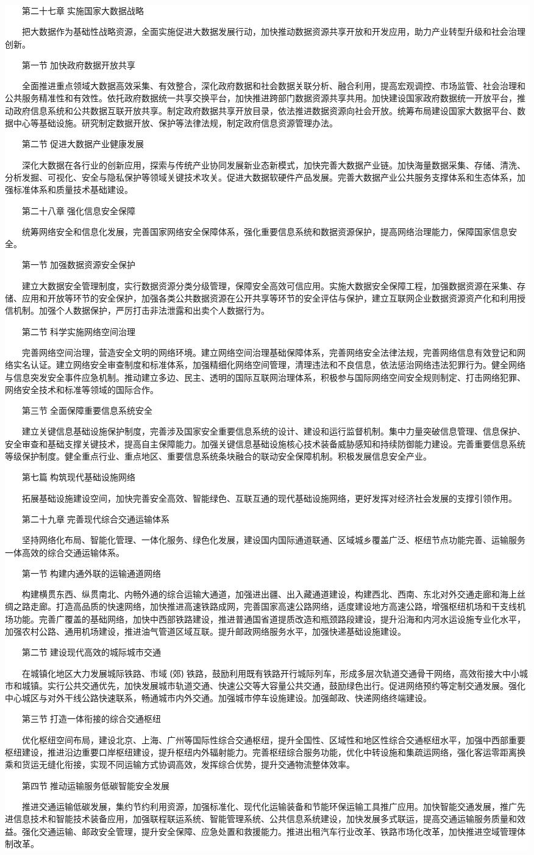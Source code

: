 　　第二十七章 实施国家大数据战略

　　把大数据作为基础性战略资源，全面实施促进大数据发展行动，加快推动数据资源共享开放和开发应用，助力产业转型升级和社会治理创新。

　　第一节 加快政府数据开放共享

　　全面推进重点领域大数据高效采集、有效整合，深化政府数据和社会数据关联分析、融合利用，提高宏观调控、市场监管、社会治理和公共服务精准性和有效性。依托政府数据统一共享交换平台，加快推进跨部门数据资源共享共用。加快建设国家政府数据统一开放平台，推动政府信息系统和公共数据互联开放共享。制定政府数据共享开放目录，依法推进数据资源向社会开放。统筹布局建设国家大数据平台、数据中心等基础设施。研究制定数据开放、保护等法律法规，制定政府信息资源管理办法。

　　第二节 促进大数据产业健康发展

　　深化大数据在各行业的创新应用，探索与传统产业协同发展新业态新模式，加快完善大数据产业链。加快海量数据采集、存储、清洗、分析发掘、可视化、安全与隐私保护等领域关键技术攻关。促进大数据软硬件产品发展。完善大数据产业公共服务支撑体系和生态体系，加强标准体系和质量技术基础建设。

　　第二十八章 强化信息安全保障

　　统筹网络安全和信息化发展，完善国家网络安全保障体系，强化重要信息系统和数据资源保护，提高网络治理能力，保障国家信息安全。

　　第一节 加强数据资源安全保护

　　建立大数据安全管理制度，实行数据资源分类分级管理，保障安全高效可信应用。实施大数据安全保障工程，加强数据资源在采集、存储、应用和开放等环节的安全保护，加强各类公共数据资源在公开共享等环节的安全评估与保护，建立互联网企业数据资源资产化和利用授信机制。加强个人数据保护，严厉打击非法泄露和出卖个人数据行为。

　　第二节 科学实施网络空间治理

　　完善网络空间治理，营造安全文明的网络环境。建立网络空间治理基础保障体系，完善网络安全法律法规，完善网络信息有效登记和网络实名认证。建立网络安全审查制度和标准体系，加强精细化网络空间管理，清理违法和不良信息，依法惩治网络违法犯罪行为。健全网络与信息突发安全事件应急机制。推动建立多边、民主、透明的国际互联网治理体系，积极参与国际网络空间安全规则制定、打击网络犯罪、网络安全技术和标准等领域的国际合作。

　　第三节 全面保障重要信息系统安全

　　建立关键信息基础设施保护制度，完善涉及国家安全重要信息系统的设计、建设和运行监督机制。集中力量突破信息管理、信息保护、安全审查和基础支撑关键技术，提高自主保障能力。加强关键信息基础设施核心技术装备威胁感知和持续防御能力建设。完善重要信息系统等级保护制度。健全重点行业、重点地区、重要信息系统条块融合的联动安全保障机制。积极发展信息安全产业。

　　第七篇 构筑现代基础设施网络

　　拓展基础设施建设空间，加快完善安全高效、智能绿色、互联互通的现代基础设施网络，更好发挥对经济社会发展的支撑引领作用。

　　第二十九章 完善现代综合交通运输体系

　　坚持网络化布局、智能化管理、一体化服务、绿色化发展，建设国内国际通道联通、区域城乡覆盖广泛、枢纽节点功能完善、运输服务一体高效的综合交通运输体系。

　　第一节 构建内通外联的运输通道网络

　　构建横贯东西、纵贯南北、内畅外通的综合运输大通道，加强进出疆、出入藏通道建设，构建西北、西南、东北对外交通走廊和海上丝绸之路走廊。打造高品质的快速网络，加快推进高速铁路成网，完善国家高速公路网络，适度建设地方高速公路，增强枢纽机场和干支线机场功能。完善广覆盖的基础网络，加快中西部铁路建设，推进普通国省道提质改造和瓶颈路段建设，提升沿海和内河水运设施专业化水平，加强农村公路、通用机场建设，推进油气管道区域互联。提升邮政网络服务水平，加强快递基础设施建设。

　　第二节 建设现代高效的城际城市交通

　　在城镇化地区大力发展城际铁路、市域 (郊) 铁路，鼓励利用既有铁路开行城际列车，形成多层次轨道交通骨干网络，高效衔接大中小城市和城镇。实行公共交通优先，加快发展城市轨道交通、快速公交等大容量公共交通，鼓励绿色出行。促进网络预约等定制交通发展。强化中心城区与对外干线公路快速联系，畅通城市内外交通。加强城市停车设施建设。加强邮政、快递网络终端建设。

　　第三节 打造一体衔接的综合交通枢纽

　　优化枢纽空间布局，建设北京、上海、广州等国际性综合交通枢纽，提升全国性、区域性和地区性综合交通枢纽水平，加强中西部重要枢纽建设，推进沿边重要口岸枢纽建设，提升枢纽内外辐射能力。完善枢纽综合服务功能，优化中转设施和集疏运网络，强化客运零距离换乘和货运无缝化衔接，实现不同运输方式协调高效，发挥综合优势，提升交通物流整体效率。

　　第四节 推动运输服务低碳智能安全发展

　　推进交通运输低碳发展，集约节约利用资源，加强标准化、现代化运输装备和节能环保运输工具推广应用。加快智能交通发展，推广先进信息技术和智能技术装备应用，加强联程联运系统、智能管理系统、公共信息系统建设，加快发展多式联运，提高交通运输服务质量和效益。强化交通运输、邮政安全管理，提升安全保障、应急处置和救援能力。推进出租汽车行业改革、铁路市场化改革，加快推进空域管理体制改革。
